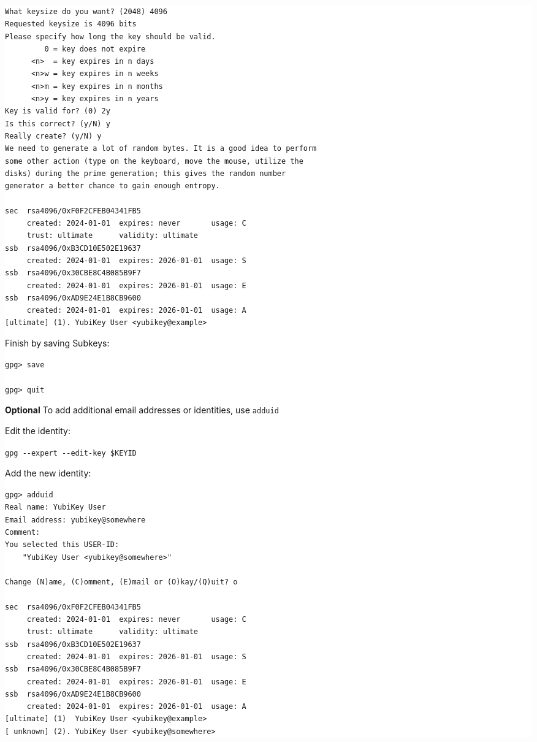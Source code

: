 ```console
What keysize do you want? (2048) 4096
Requested keysize is 4096 bits
Please specify how long the key should be valid.
         0 = key does not expire
      <n>  = key expires in n days
      <n>w = key expires in n weeks
      <n>m = key expires in n months
      <n>y = key expires in n years
Key is valid for? (0) 2y
Is this correct? (y/N) y
Really create? (y/N) y
We need to generate a lot of random bytes. It is a good idea to perform
some other action (type on the keyboard, move the mouse, utilize the
disks) during the prime generation; this gives the random number
generator a better chance to gain enough entropy.

sec  rsa4096/0xF0F2CFEB04341FB5
     created: 2024-01-01  expires: never       usage: C
     trust: ultimate      validity: ultimate
ssb  rsa4096/0xB3CD10E502E19637
     created: 2024-01-01  expires: 2026-01-01  usage: S
ssb  rsa4096/0x30CBE8C4B085B9F7
     created: 2024-01-01  expires: 2026-01-01  usage: E
ssb  rsa4096/0xAD9E24E1B8CB9600
     created: 2024-01-01  expires: 2026-01-01  usage: A
[ultimate] (1). YubiKey User <yubikey@example>
```

Finish by saving Subkeys:

```console
gpg> save

gpg> quit
```

**Optional** To add additional email addresses or identities, use `adduid`

Edit the identity:

```console
gpg --expert --edit-key $KEYID
```

Add the new identity:

```console
gpg> adduid
Real name: YubiKey User
Email address: yubikey@somewhere
Comment:
You selected this USER-ID:
    "YubiKey User <yubikey@somewhere>"

Change (N)ame, (C)omment, (E)mail or (O)kay/(Q)uit? o

sec  rsa4096/0xF0F2CFEB04341FB5
     created: 2024-01-01  expires: never       usage: C
     trust: ultimate      validity: ultimate
ssb  rsa4096/0xB3CD10E502E19637
     created: 2024-01-01  expires: 2026-01-01  usage: S
ssb  rsa4096/0x30CBE8C4B085B9F7
     created: 2024-01-01  expires: 2026-01-01  usage: E
ssb  rsa4096/0xAD9E24E1B8CB9600
     created: 2024-01-01  expires: 2026-01-01  usage: A
[ultimate] (1)  YubiKey User <yubikey@example>
[ unknown] (2). YubiKey User <yubikey@somewhere>
```
